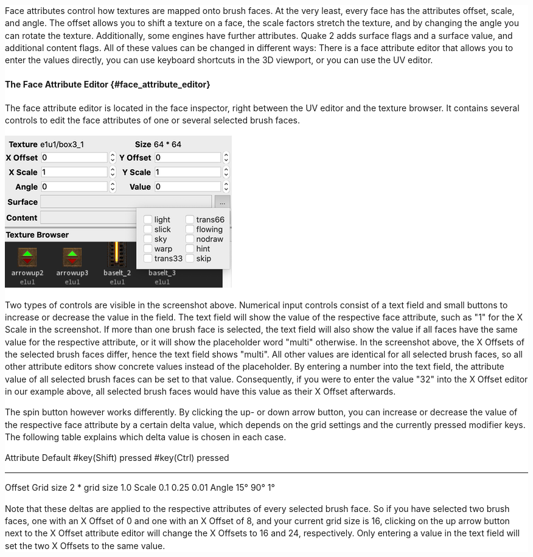 Face attributes control how textures are mapped onto brush faces. At the very least, every face has the attributes offset, scale, and angle. The offset allows you to shift a texture on a face, the scale factors stretch the texture, and by changing the angle you can rotate the texture. Additionally, some engines have further attributes. Quake 2 adds surface flags and a surface value, and additional content flags. All of these values can be changed in different ways: There is a face attribute editor that allows you to enter the values directly, you can use keyboard shortcuts in the 3D viewport, or you can use the UV editor.

#### The Face Attribute Editor {#face_attribute_editor}

The face attribute editor is located in the face inspector, right between the UV editor and the texture browser. It contains several controls to edit the face attributes of one or several selected brush faces.

![Face Attribute Editor (Mac OS X)](images/FaceAttribsEditor.png)

Two types of controls are visible in the screenshot above. Numerical input controls consist of a text field and small buttons to increase or decrease the value in the field. The text field will show the value of the respective face attribute, such as "1" for the X Scale in the screenshot. If more than one brush face is selected, the text field will also show the value if all faces have the same value for the respective attribute, or it will show the placeholder word "multi" otherwise. In the screenshot above, the X Offsets of the selected brush faces differ, hence the text field shows "multi". All other values are identical for all selected brush faces, so all other attribute editors show concrete values instead of the placeholder. By entering a number into the text field, the attribute value of all selected brush faces can be set to that value. Consequently, if you were to enter the value "32" into the X Offset editor in our example above, all selected brush faces would have this value as their X Offset afterwards.

The spin button however works differently. By clicking the up- or down arrow button, you can increase or decrease the value of the respective face attribute by a certain delta value, which depends on the grid settings and the currently pressed modifier keys. The following table explains which delta value is chosen in each case.

Attribute    Default      #key(Shift) pressed  #key(Ctrl) pressed
---------    -------      -----------------    -----------------
Offset       Grid size    2 * grid size        1.0
Scale        0.1          0.25                 0.01
Angle        15°          90°                  1°

Note that these deltas are applied to the respective attributes of every selected brush face. So if you have selected two brush faces, one with an X Offset of 0 and one with an X Offset of 8, and your current grid size is 16, clicking on the up arrow button next to the X Offset attribute editor will change the X Offsets to 16 and 24, respectively. Only entering a value in the text field will set the two X Offsets to the same value.
